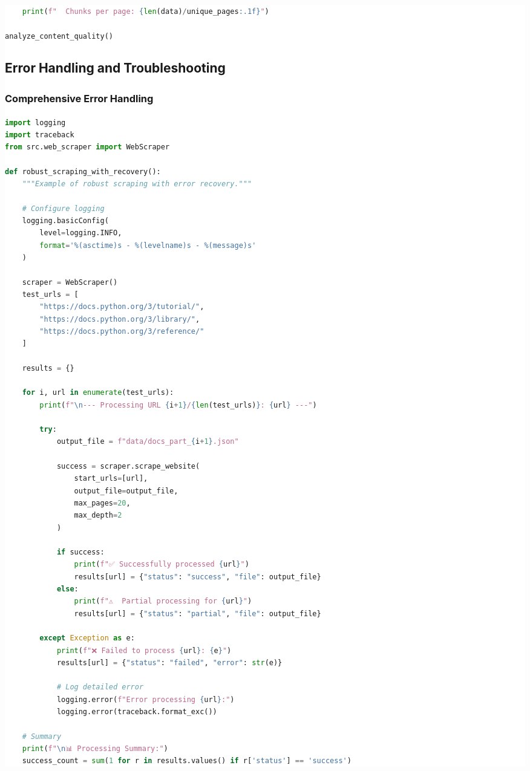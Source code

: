 ```python
    print(f"  Chunks per page: {len(data)/unique_pages:.1f}")

analyze_content_quality()
```

## Error Handling and Troubleshooting

### Comprehensive Error Handling

```python
import logging
import traceback
from src.web_scraper import WebScraper

def robust_scraping_with_recovery():
    """Example of robust scraping with error recovery."""

    # Configure logging
    logging.basicConfig(
        level=logging.INFO,
        format='%(asctime)s - %(levelname)s - %(message)s'
    )

    scraper = WebScraper()
    test_urls = [
        "https://docs.python.org/3/tutorial/",
        "https://docs.python.org/3/library/",
        "https://docs.python.org/3/reference/"
    ]

    results = {}

    for i, url in enumerate(test_urls):
        print(f"\n--- Processing URL {i+1}/{len(test_urls)}: {url} ---")

        try:
            output_file = f"data/docs_part_{i+1}.json"

            success = scraper.scrape_website(
                start_urls=[url],
                output_file=output_file,
                max_pages=20,
                max_depth=2
            )

            if success:
                print(f"✅ Successfully processed {url}")
                results[url] = {"status": "success", "file": output_file}
            else:
                print(f"⚠️  Partial processing for {url}")
                results[url] = {"status": "partial", "file": output_file}

        except Exception as e:
            print(f"❌ Failed to process {url}: {e}")
            results[url] = {"status": "failed", "error": str(e)}

            # Log detailed error
            logging.error(f"Error processing {url}:")
            logging.error(traceback.format_exc())

    # Summary
    print(f"\n📊 Processing Summary:")
    success_count = sum(1 for r in results.values() if r['status'] == 'success')
```